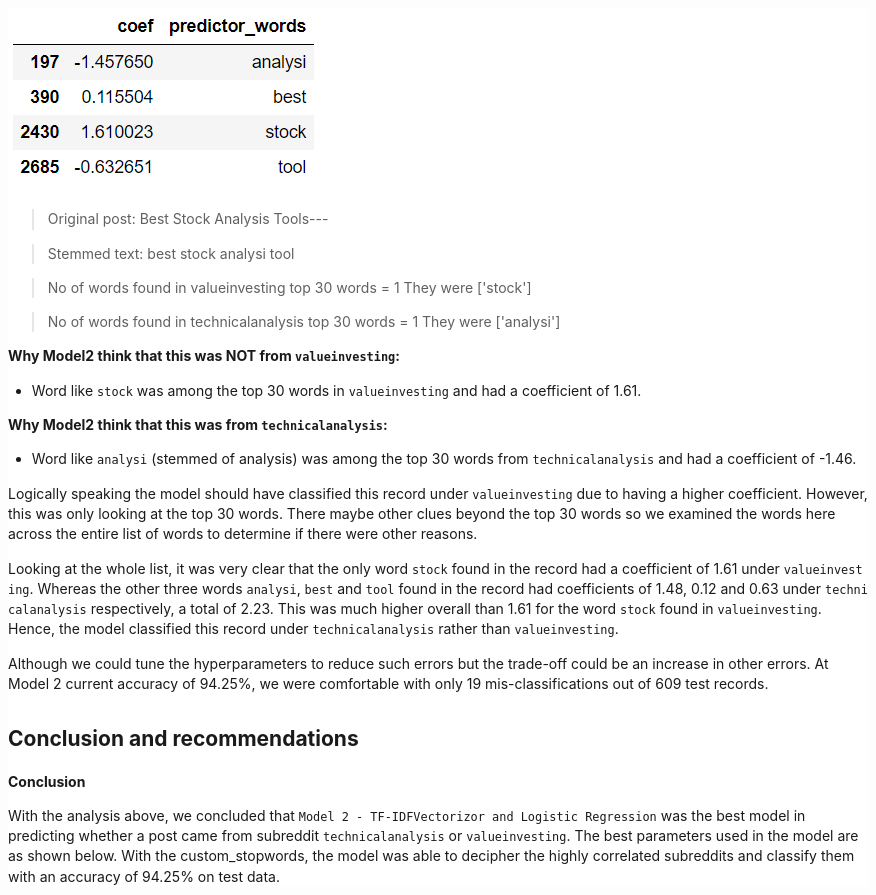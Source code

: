 ![pic27.png](images/pic27.png)

>Original post:
>Best Stock Analysis Tools--- 

>Stemmed text:
>best stock analysi tool 

>No of words found in valueinvesting top 30 words = 1
>They were ['stock'] 

>No of words found in technicalanalysis top 30 words = 1
>They were ['analysi'] 

**Why Model2 think that this was NOT from `valueinvesting`:**
- Word like `stock` was among the top 30 words in `valueinvesting` and had a coefficient of 1.61.

**Why Model2 think that this was from `technicalanalysis`:**
- Word like `analysi` (stemmed of analysis) was among the top 30 words from `technicalanalysis` and had a coefficient of -1.46.

Logically speaking the model should have classified this record under `valueinvesting` due to having a higher coefficient. However, this was only looking at the top 30 words. There maybe other clues beyond the top 30 words so we examined the words here across the entire list of words to determine if there were other reasons.

Looking at the whole list, it was very clear that the only word `stock` found in the record had a coefficient of 1.61 under `valueinvesting`. Whereas the other three words `analysi`, `best` and `tool` found in the record had coefficients of 1.48, 0.12 and 0.63 under `technicalanalysis` respectively, a total of 2.23. This was much higher overall than 1.61 for the word `stock` found in `valueinvesting`. Hence, the model classified this record under `technicalanalysis` rather than `valueinvesting`.

Although we could tune the hyperparameters to reduce such errors but the trade-off could be an increase in other errors. At Model 2 current accuracy of 94.25%, we were comfortable with only 19 mis-classifications out of 609 test records.

## Conclusion and recommendations

**Conclusion**

With the analysis above, we concluded that `Model 2 - TF-IDFVectorizor and Logistic Regression` was the best model in predicting whether a post came from subreddit `technicalanalysis` or `valueinvesting`. The best parameters used in the model are as shown below. With the custom_stopwords, the model was able to decipher the highly correlated subreddits and classify them with an accuracy of 94.25% on test data.
